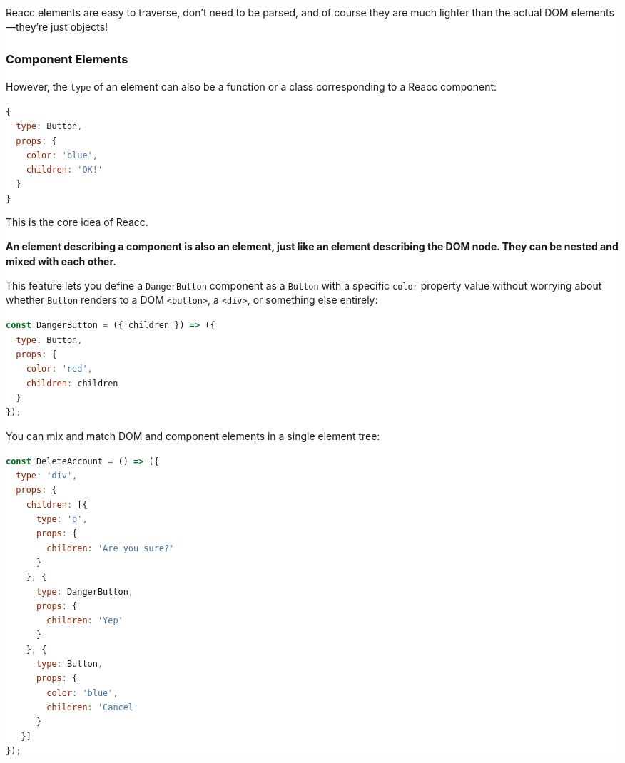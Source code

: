 Reacc elements are easy to traverse, don’t need to be parsed, and of course they are much lighter than the actual DOM elements—they’re just objects!

### Component Elements

However, the `type` of an element can also be a function or a class corresponding to a Reacc component:

```js
{
  type: Button,
  props: {
    color: 'blue',
    children: 'OK!'
  }
}
```

This is the core idea of Reacc.

**An element describing a component is also an element, just like an element describing the DOM node. They can be nested and mixed with each other.**

This feature lets you define a `DangerButton` component as a `Button` with a specific `color` property value without worrying about whether `Button` renders to a DOM `<button>`, a `<div>`, or something else entirely:

```js
const DangerButton = ({ children }) => ({
  type: Button,
  props: {
    color: 'red',
    children: children
  }
});
```

You can mix and match DOM and component elements in a single element tree:

```js
const DeleteAccount = () => ({
  type: 'div',
  props: {
    children: [{
      type: 'p',
      props: {
        children: 'Are you sure?'
      }
    }, {
      type: DangerButton,
      props: {
        children: 'Yep'
      }
    }, {
      type: Button,
      props: {
        color: 'blue',
        children: 'Cancel'
      }
   }]
});
```
